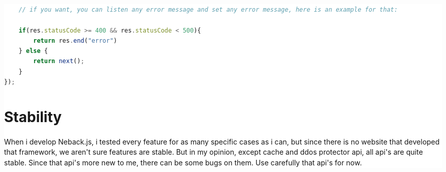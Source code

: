 ```javascript
    // if you want, you can listen any error message and set any error message, here is an example for that:

    if(res.statusCode >= 400 && res.statusCode < 500){
        return res.end("error")
    } else {
        return next();
    }
});

```

# Stability

When i develop Neback.js, i tested every feature for as many specific cases as i can, but since there is no website that developed that framework, we aren't sure features are stable. But in my opinion, except cache and ddos protector api, all api's are quite stable. Since that api's more new to me, there can be some bugs on them. Use carefully that api's for now.